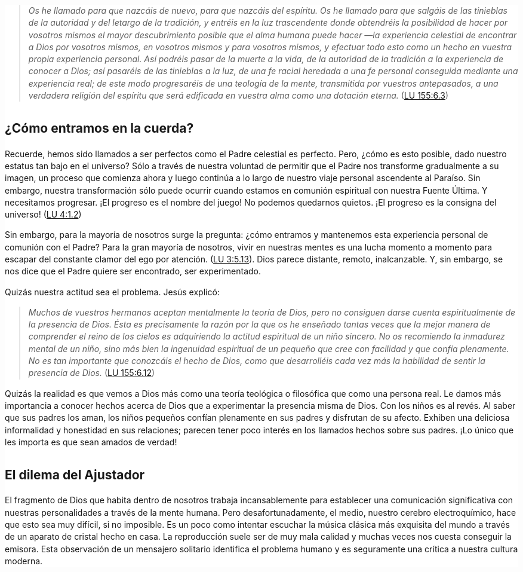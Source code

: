 > _Os he llamado para que nazcáis de nuevo, para que nazcáis del espíritu. Os he llamado para que salgáis de las tinieblas de la autoridad y del letargo de la tradición, y entréis en la luz trascendente donde obtendréis la posibilidad de hacer por vosotros mismos el mayor descubrimiento posible que el alma humana puede hacer —la experiencia celestial de encontrar a Dios por vosotros mismos, en vosotros mismos y para vosotros mismos, y efectuar todo esto como un hecho en vuestra propia experiencia personal. Así podréis pasar de la muerte a la vida, de la autoridad de la tradición a la experiencia de conocer a Dios; así pasaréis de las tinieblas a la luz, de una fe racial heredada a una fe personal conseguida mediante una experiencia real; de este modo progresaréis de una teología de la mente, transmitida por vuestros antepasados, a una verdadera religión del espíritu que será edificada en vuestra alma como una dotación eterna._ (<a id="a77_942"></a>[LU 155:6.3](/es/The_Urantia_Book/155#p6_3))

## ¿Cómo entramos en la cuerda?

Recuerde, hemos sido llamados a ser perfectos como el Padre celestial es perfecto. Pero, ¿cómo es esto posible, dado nuestro estatus tan bajo en el universo? Sólo a través de nuestra voluntad de permitir que el Padre nos transforme gradualmente a su imagen, un proceso que comienza ahora y luego continúa a lo largo de nuestro viaje personal ascendente al Paraíso. Sin embargo, nuestra transformación sólo puede ocurrir cuando estamos en comunión espiritual con nuestra Fuente Última. Y necesitamos progresar. ¡El progreso es el nombre del juego! No podemos quedarnos quietos. ¡El progreso es la consigna del universo! (<a id="a81_620"></a>[LU 4:1.2](/es/The_Urantia_Book/4#p1_2))

Sin embargo, para la mayoría de nosotros surge la pregunta: ¿cómo entramos y mantenemos esta experiencia personal de comunión con el Padre? Para la gran mayoría de nosotros, vivir en nuestras mentes es una lucha momento a momento para escapar del constante clamor del ego por atención. (<a id="a83_287"></a>[LU 3:5.13](/es/The_Urantia_Book/3#p5_13)). Dios parece distante, remoto, inalcanzable. Y, sin embargo, se nos dice que el Padre quiere ser encontrado, ser experimentado.

Quizás nuestra actitud sea el problema. Jesús explicó:

> _Muchos de vuestros hermanos aceptan mentalmente la teoría de Dios, pero no consiguen darse cuenta espiritualmente de la presencia de Dios. Ésta es precisamente la razón por la que os he enseñado tantas veces que la mejor manera de comprender el reino de los cielos es adquiriendo la actitud espiritual de un niño sincero. No os recomiendo la inmadurez mental de un niño, sino más bien la *ingenuidad espiritual* de un pequeño que cree con facilidad y que confía plenamente. No es tan importante que conozcáis el hecho de Dios, como que desarrolléis cada vez más la habilidad de *sentir la presencia de Dios*._ (<a id="a87_614"></a>[LU 155:6.12](/es/The_Urantia_Book/155#p6_12))

Quizás la realidad es que vemos a Dios más como una teoría teológica o filosófica que como una persona real. Le damos más importancia a conocer hechos acerca de Dios que a experimentar la presencia misma de Dios. Con los niños es al revés. Al saber que sus padres los aman, los niños pequeños confían plenamente en sus padres y disfrutan de su afecto. Exhiben una deliciosa informalidad y honestidad en sus relaciones; parecen tener poco interés en los llamados hechos sobre sus padres. ¡Lo único que les importa es que sean amados de verdad!

## El dilema del Ajustador

El fragmento de Dios que habita dentro de nosotros trabaja incansablemente para establecer una comunicación significativa con nuestras personalidades a través de la mente humana. Pero desafortunadamente, el medio, nuestro cerebro electroquímico, hace que esto sea muy difícil, si no imposible. Es un poco como intentar escuchar la música clásica más exquisita del mundo a través de un aparato de cristal hecho en casa. La reproducción suele ser de muy mala calidad y muchas veces nos cuesta conseguir la emisora. Esta observación de un mensajero solitario identifica el problema humano y es seguramente una crítica a nuestra cultura moderna.
